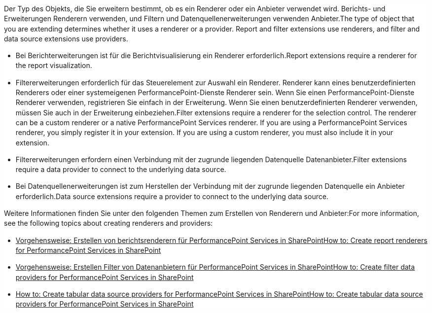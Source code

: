 <span data-ttu-id="0c84f-p103">Der Typ des Objekts, die Sie erweitern bestimmt, ob es ein Renderer oder ein Anbieter verwendet wird. Berichts- und Erweiterungen Renderern verwenden, und Filtern und Datenquellenerweiterungen verwenden Anbieter.</span><span class="sxs-lookup"><span data-stu-id="0c84f-p103">The type of object that you are extending determines whether it uses a renderer or a provider. Report and filter extensions use renderers, and filter and data source extensions use providers.</span></span>
  
    
    

- <span data-ttu-id="0c84f-116">Bei Berichterweiterungen ist für die Berichtvisualisierung ein Renderer erforderlich.</span><span class="sxs-lookup"><span data-stu-id="0c84f-116">Report extensions require a renderer for the report visualization.</span></span> 
    
  
- <span data-ttu-id="0c84f-p104">Filtererweiterungen erforderlich für das Steuerelement zur Auswahl ein Renderer. Renderer kann eines benutzerdefinierten Renderers oder einer systemeigenen PerformancePoint-Dienste Renderer sein. Wenn Sie einen PerformancePoint-Dienste Renderer verwenden, registrieren Sie einfach in der Erweiterung. Wenn Sie einen benutzerdefinierten Renderer verwenden, müssen Sie auch in der Erweiterung einbeziehen.</span><span class="sxs-lookup"><span data-stu-id="0c84f-p104">Filter extensions require a renderer for the selection control. The renderer can be a custom renderer or a native PerformancePoint Services renderer. If you are using a PerformancePoint Services renderer, you simply register it in your extension. If you are using a custom renderer, you must also include it in your extension.</span></span>
    
  
- <span data-ttu-id="0c84f-121">Filtererweiterungen erfordern einen Verbindung mit der zugrunde liegenden Datenquelle Datenanbieter.</span><span class="sxs-lookup"><span data-stu-id="0c84f-121">Filter extensions require a data provider to connect to the underlying data source.</span></span>
    
  
- <span data-ttu-id="0c84f-122">Bei Datenquellenerweiterungen ist zum Herstellen der Verbindung mit der zugrunde liegenden Datenquelle ein Anbieter erforderlich.</span><span class="sxs-lookup"><span data-stu-id="0c84f-122">Data source extensions require a provider to connect to the underlying data source.</span></span>
    
  
<span data-ttu-id="0c84f-123">Weitere Informationen finden Sie unter den folgenden Themen zum Erstellen von Renderern und Anbieter:</span><span class="sxs-lookup"><span data-stu-id="0c84f-123">For more information, see the following topics about creating renderers and providers:</span></span>
  
    
    

-  [<span data-ttu-id="0c84f-124">Vorgehensweise: Erstellen von berichtsrenderern für PerformancePoint Services in SharePoint</span><span class="sxs-lookup"><span data-stu-id="0c84f-124">How to: Create report renderers for PerformancePoint Services in SharePoint</span></span>](how-to-create-report-renderers-for-performancepoint-services-in-sharepoint.md)
    
  
-  [<span data-ttu-id="0c84f-125">Vorgehensweise: Erstellen Filter von Datenanbietern für PerformancePoint Services in SharePoint</span><span class="sxs-lookup"><span data-stu-id="0c84f-125">How to: Create filter data providers for PerformancePoint Services in SharePoint</span></span>](how-to-create-filter-data-providers-for-performancepoint-services-in-sharepoint.md)
    
  
-  [<span data-ttu-id="0c84f-126">How to: Create tabular data source providers for PerformancePoint Services in SharePoint</span><span class="sxs-lookup"><span data-stu-id="0c84f-126">How to: Create tabular data source providers for PerformancePoint Services in SharePoint</span></span>](how-to-create-tabular-data-source-providers-for-performancepoint-services-in-sha.md)
    